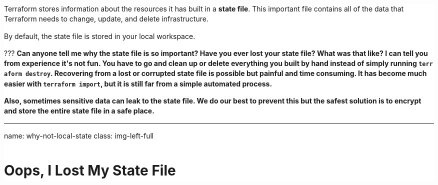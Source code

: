 Terraform stores information about the resources it has built in a **state file**. This important file contains all of the data that Terraform needs to change, update, and delete infrastructure.

By default, the state file is stored in your local workspace.

???
**Can anyone tell me why the state file is so important? Have you ever lost your state file? What was that like? I can tell you from experience it's not fun. You have to go and clean up or delete everything you built by hand instead of simply running `terraform destroy`. Recovering from a lost or corrupted state file is possible but painful and time consuming. It has become much easier with `terraform import`, but it is still far from a simple automated process.**

**Also, sometimes sensitive data can leak to the state file. We do our best to prevent this but the safest solution is to encrypt and store the entire state file in a safe place.**

---
name: why-not-local-state
class: img-left-full
# Oops, I Lost My State File
